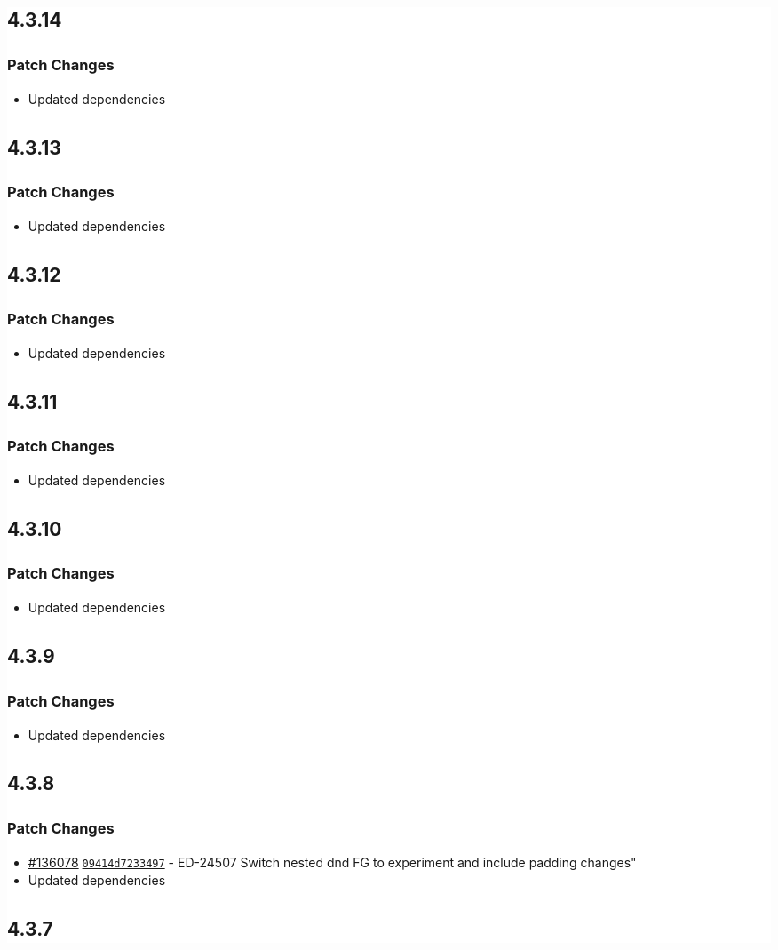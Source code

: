 ## 4.3.14

### Patch Changes

- Updated dependencies

## 4.3.13

### Patch Changes

- Updated dependencies

## 4.3.12

### Patch Changes

- Updated dependencies

## 4.3.11

### Patch Changes

- Updated dependencies

## 4.3.10

### Patch Changes

- Updated dependencies

## 4.3.9

### Patch Changes

- Updated dependencies

## 4.3.8

### Patch Changes

- [#136078](https://stash.atlassian.com/projects/CONFCLOUD/repos/confluence-frontend/pull-requests/136078)
  [`09414d7233497`](https://stash.atlassian.com/projects/CONFCLOUD/repos/confluence-frontend/commits/09414d7233497) -
  ED-24507 Switch nested dnd FG to experiment and include padding changes"
- Updated dependencies

## 4.3.7
